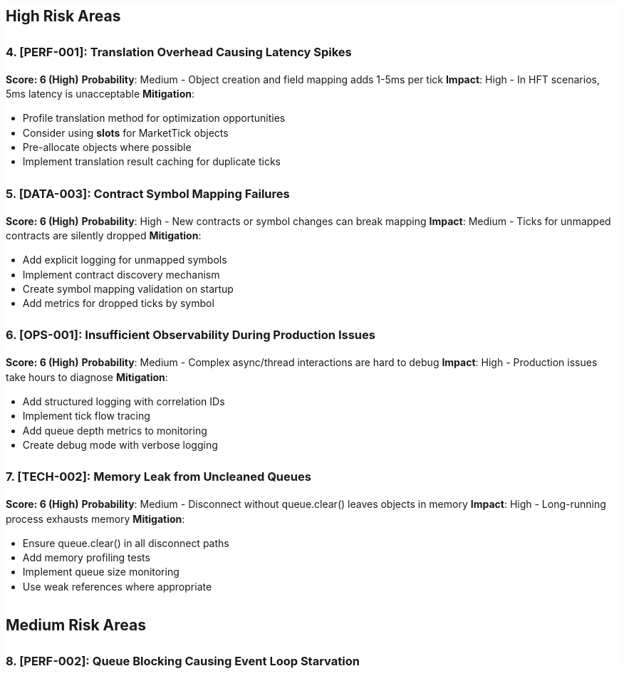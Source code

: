 ## High Risk Areas

### 4. [PERF-001]: Translation Overhead Causing Latency Spikes

**Score: 6 (High)**
**Probability**: Medium - Object creation and field mapping adds 1-5ms per tick
**Impact**: High - In HFT scenarios, 5ms latency is unacceptable
**Mitigation**:
- Profile translation method for optimization opportunities
- Consider using __slots__ for MarketTick objects
- Pre-allocate objects where possible
- Implement translation result caching for duplicate ticks

### 5. [DATA-003]: Contract Symbol Mapping Failures

**Score: 6 (High)**
**Probability**: High - New contracts or symbol changes can break mapping
**Impact**: Medium - Ticks for unmapped contracts are silently dropped
**Mitigation**:
- Add explicit logging for unmapped symbols
- Implement contract discovery mechanism
- Create symbol mapping validation on startup
- Add metrics for dropped ticks by symbol

### 6. [OPS-001]: Insufficient Observability During Production Issues

**Score: 6 (High)**
**Probability**: Medium - Complex async/thread interactions are hard to debug
**Impact**: High - Production issues take hours to diagnose
**Mitigation**:
- Add structured logging with correlation IDs
- Implement tick flow tracing
- Add queue depth metrics to monitoring
- Create debug mode with verbose logging

### 7. [TECH-002]: Memory Leak from Uncleaned Queues

**Score: 6 (High)**
**Probability**: Medium - Disconnect without queue.clear() leaves objects in memory
**Impact**: High - Long-running process exhausts memory
**Mitigation**:
- Ensure queue.clear() in all disconnect paths
- Add memory profiling tests
- Implement queue size monitoring
- Use weak references where appropriate

## Medium Risk Areas

### 8. [PERF-002]: Queue Blocking Causing Event Loop Starvation

